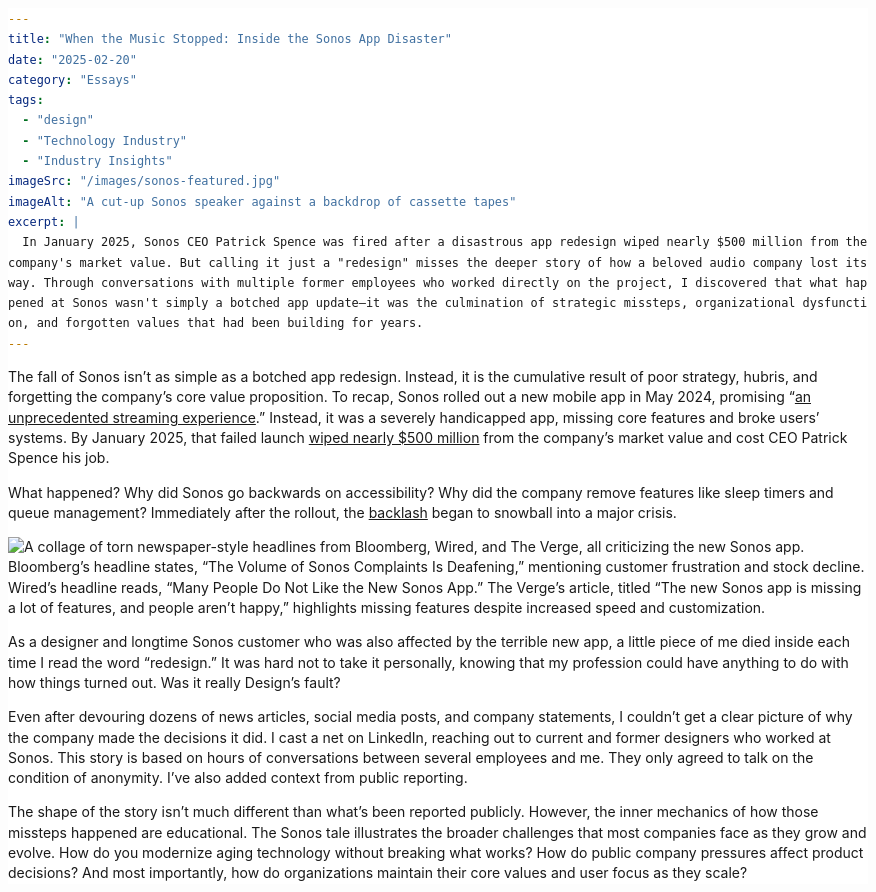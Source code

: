```yaml
---
title: "When the Music Stopped: Inside the Sonos App Disaster"
date: "2025-02-20"
category: "Essays"
tags:
  - "design"
  - "Technology Industry"
  - "Industry Insights"
imageSrc: "/images/sonos-featured.jpg"
imageAlt: "A cut-up Sonos speaker against a backdrop of cassette tapes"
excerpt: |
  In January 2025, Sonos CEO Patrick Spence was fired after a disastrous app redesign wiped nearly $500 million from the company's market value. But calling it just a "redesign" misses the deeper story of how a beloved audio company lost its way. Through conversations with multiple former employees who worked directly on the project, I discovered that what happened at Sonos wasn't simply a botched app update—it was the culmination of strategic missteps, organizational dysfunction, and forgotten values that had been building for years.
---
```

The fall of Sonos isn’t as simple as a botched app redesign. Instead, it is the cumulative result of poor strategy, hubris, and forgetting the company’s core value proposition. To recap, Sonos rolled out a new mobile app in May 2024, promising “[an unprecedented streaming experience](https://investors.sonos.com/news-and-events/investor-news/latest-news/2024/Sonos-Unveils-Completely-Reimagined-Sonos-App-Bringing-Services-Content-and-System-Controls-to-One-Customizable-Home-Screen/default.aspx).” Instead, it was a severely handicapped app, missing core features and broke users’ systems. By January 2025, that failed launch [wiped nearly $500 million](https://www.wsj.com/tech/sonos-speakers-app-ceo-24250f2c?st=5gpXZk&reflink=desktopwebshare_permalink) from the company’s market value and cost CEO Patrick Spence his job.

What happened? Why did Sonos go backwards on accessibility? Why did the company remove features like sleep timers and queue management? Immediately after the rollout, the [backlash](https://www.theverge.com/2024/5/8/24151704/sonos-new-app-bad-reviews-missing-features) began to snowball into a major crisis. 

![A collage of torn newspaper-style headlines from Bloomberg, Wired, and The Verge, all criticizing the new Sonos app. Bloomberg’s headline states, “The Volume of Sonos Complaints Is Deafening,” mentioning customer frustration and stock decline. Wired’s headline reads, “Many People Do Not Like the New Sonos App.” The Verge’s article, titled “The new Sonos app is missing a lot of features, and people aren’t happy,” highlights missing features despite increased speed and customization.](/images/sonos-headlines.jpg)

As a designer and longtime Sonos customer who was also affected by the terrible new app, a little piece of me died inside each time I read the word “redesign.” It was hard not to take it personally, knowing that my profession could have anything to do with how things turned out. Was it really Design’s fault?

Even after devouring dozens of news articles, social media posts, and company statements, I couldn’t get a clear picture of why the company made the decisions it did. I cast a net on LinkedIn, reaching out to current and former designers who worked at Sonos. This story is based on hours of conversations between several employees and me. They only agreed to talk on the condition of anonymity. I’ve also added context from public reporting.

The shape of the story isn’t much different than what’s been reported publicly. However, the inner mechanics of how those missteps happened are educational. The Sonos tale illustrates the broader challenges that most companies face as they grow and evolve. How do you modernize aging technology without breaking what works? How do public company pressures affect product decisions? And most importantly, how do organizations maintain their core values and user focus as they scale? 
